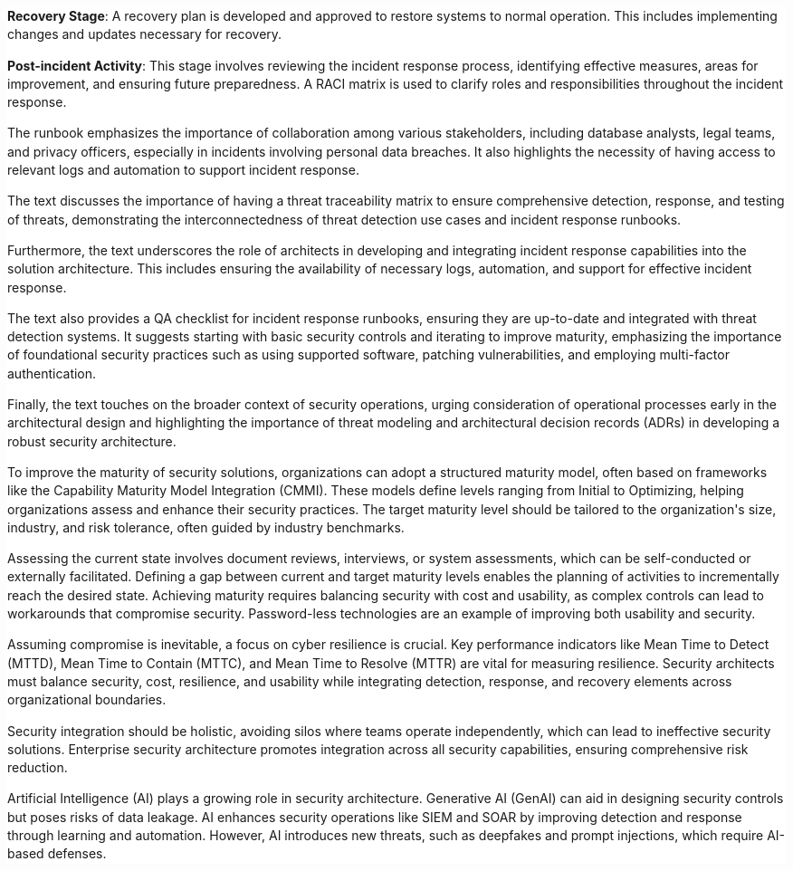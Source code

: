 **Recovery Stage**: A recovery plan is developed and approved to restore systems to normal operation. This includes implementing changes and updates necessary for recovery.

**Post-incident Activity**: This stage involves reviewing the incident response process, identifying effective measures, areas for improvement, and ensuring future preparedness. A RACI matrix is used to clarify roles and responsibilities throughout the incident response.

The runbook emphasizes the importance of collaboration among various stakeholders, including database analysts, legal teams, and privacy officers, especially in incidents involving personal data breaches. It also highlights the necessity of having access to relevant logs and automation to support incident response.

The text discusses the importance of having a threat traceability matrix to ensure comprehensive detection, response, and testing of threats, demonstrating the interconnectedness of threat detection use cases and incident response runbooks.

Furthermore, the text underscores the role of architects in developing and integrating incident response capabilities into the solution architecture. This includes ensuring the availability of necessary logs, automation, and support for effective incident response.

The text also provides a QA checklist for incident response runbooks, ensuring they are up-to-date and integrated with threat detection systems. It suggests starting with basic security controls and iterating to improve maturity, emphasizing the importance of foundational security practices such as using supported software, patching vulnerabilities, and employing multi-factor authentication.

Finally, the text touches on the broader context of security operations, urging consideration of operational processes early in the architectural design and highlighting the importance of threat modeling and architectural decision records (ADRs) in developing a robust security architecture.



To improve the maturity of security solutions, organizations can adopt a structured maturity model, often based on frameworks like the Capability Maturity Model Integration (CMMI). These models define levels ranging from Initial to Optimizing, helping organizations assess and enhance their security practices. The target maturity level should be tailored to the organization's size, industry, and risk tolerance, often guided by industry benchmarks.

Assessing the current state involves document reviews, interviews, or system assessments, which can be self-conducted or externally facilitated. Defining a gap between current and target maturity levels enables the planning of activities to incrementally reach the desired state. Achieving maturity requires balancing security with cost and usability, as complex controls can lead to workarounds that compromise security. Password-less technologies are an example of improving both usability and security.

Assuming compromise is inevitable, a focus on cyber resilience is crucial. Key performance indicators like Mean Time to Detect (MTTD), Mean Time to Contain (MTTC), and Mean Time to Resolve (MTTR) are vital for measuring resilience. Security architects must balance security, cost, resilience, and usability while integrating detection, response, and recovery elements across organizational boundaries.

Security integration should be holistic, avoiding silos where teams operate independently, which can lead to ineffective security solutions. Enterprise security architecture promotes integration across all security capabilities, ensuring comprehensive risk reduction.

Artificial Intelligence (AI) plays a growing role in security architecture. Generative AI (GenAI) can aid in designing security controls but poses risks of data leakage. AI enhances security operations like SIEM and SOAR by improving detection and response through learning and automation. However, AI introduces new threats, such as deepfakes and prompt injections, which require AI-based defenses.
